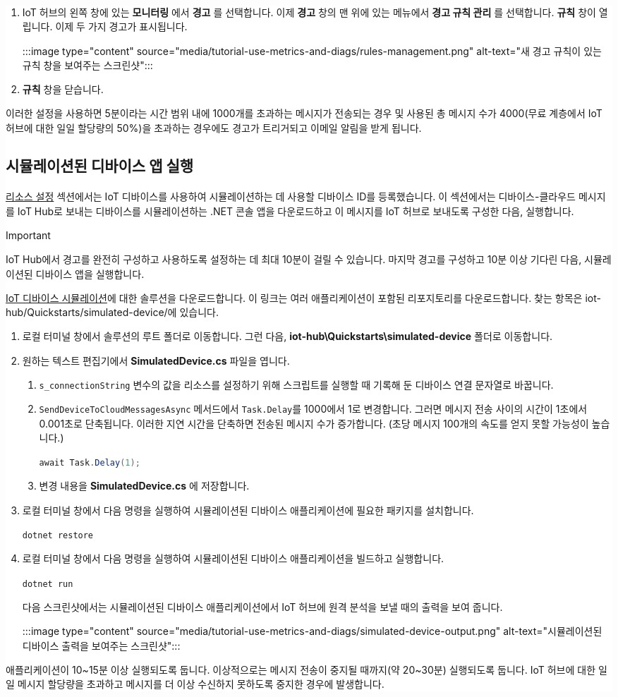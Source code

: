 1. IoT 허브의 왼쪽 창에 있는 **모니터링** 에서 **경고** 를 선택합니다. 이제 **경고** 창의 맨 위에 있는 메뉴에서 **경고 규칙 관리** 를 선택합니다. **규칙** 창이 열립니다. 이제 두 가지 경고가 표시됩니다.

   :::image type="content" source="media/tutorial-use-metrics-and-diags/rules-management.png" alt-text="새 경고 규칙이 있는 규칙 창을 보여주는 스크린샷":::

1. **규칙** 창을 닫습니다.

이러한 설정을 사용하면 5분이라는 시간 범위 내에 1000개를 초과하는 메시지가 전송되는 경우 및 사용된 총 메시지 수가 4000(무료 계층에서 IoT 허브에 대한 일일 할당량의 50%)을 초과하는 경우에도 경고가 트리거되고 이메일 알림을 받게 됩니다.

## <a name="run-the-simulated-device-app"></a>시뮬레이션된 디바이스 앱 실행

[리소스 설정](#set-up-resources) 섹션에서는 IoT 디바이스를 사용하여 시뮬레이션하는 데 사용할 디바이스 ID를 등록했습니다. 이 섹션에서는 디바이스-클라우드 메시지를 IoT Hub로 보내는 디바이스를 시뮬레이션하는 .NET 콘솔 앱을 다운로드하고 이 메시지를 IoT 허브로 보내도록 구성한 다음, 실행합니다.

> [!IMPORTANT]
>
> IoT Hub에서 경고를 완전히 구성하고 사용하도록 설정하는 데 최대 10분이 걸릴 수 있습니다. 마지막 경고를 구성하고 10분 이상 기다린 다음, 시뮬레이션된 디바이스 앱을 실행합니다.

[IoT 디바이스 시뮬레이션](https://github.com/Azure-Samples/azure-iot-samples-csharp/archive/main.zip)에 대한 솔루션을 다운로드합니다. 이 링크는 여러 애플리케이션이 포함된 리포지토리를 다운로드합니다. 찾는 항목은 iot-hub/Quickstarts/simulated-device/에 있습니다.

1. 로컬 터미널 창에서 솔루션의 루트 폴더로 이동합니다. 그런 다음, **iot-hub\Quickstarts\simulated-device** 폴더로 이동합니다.

1. 원하는 텍스트 편집기에서 **SimulatedDevice.cs** 파일을 엽니다.

    1. `s_connectionString` 변수의 값을 리소스를 설정하기 위해 스크립트를 실행할 때 기록해 둔 디바이스 연결 문자열로 바꿉니다.

    1. `SendDeviceToCloudMessagesAsync` 메서드에서 `Task.Delay`를 1000에서 1로 변경합니다. 그러면 메시지 전송 사이의 시간이 1초에서 0.001초로 단축됩니다. 이러한 지연 시간을 단축하면 전송된 메시지 수가 증가합니다. (초당 메시지 100개의 속도를 얻지 못할 가능성이 높습니다.)

        ```csharp
        await Task.Delay(1);
        ```

    1. 변경 내용을 **SimulatedDevice.cs** 에 저장합니다.

1. 로컬 터미널 창에서 다음 명령을 실행하여 시뮬레이션된 디바이스 애플리케이션에 필요한 패키지를 설치합니다.

    ```cmd/sh
    dotnet restore
    ```

1. 로컬 터미널 창에서 다음 명령을 실행하여 시뮬레이션된 디바이스 애플리케이션을 빌드하고 실행합니다.

    ```cmd/sh
    dotnet run
    ```

    다음 스크린샷에서는 시뮬레이션된 디바이스 애플리케이션에서 IoT 허브에 원격 분석을 보낼 때의 출력을 보여 줍니다.

    :::image type="content" source="media/tutorial-use-metrics-and-diags/simulated-device-output.png" alt-text="시뮬레이션된 디바이스 출력을 보여주는 스크린샷":::

애플리케이션이 10~15분 이상 실행되도록 둡니다. 이상적으로는 메시지 전송이 중지될 때까지(약 20~30분) 실행되도록 둡니다. IoT 허브에 대한 일일 메시지 할당량을 초과하고 메시지를 더 이상 수신하지 못하도록 중지한 경우에 발생합니다.
